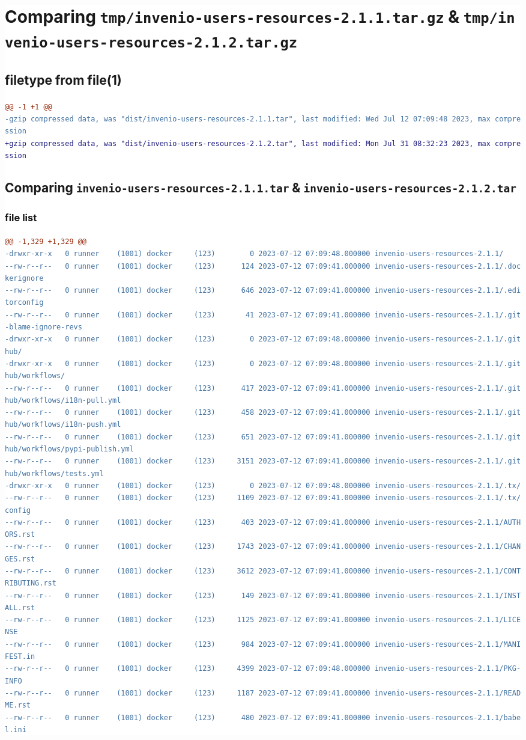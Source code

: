 # Comparing `tmp/invenio-users-resources-2.1.1.tar.gz` & `tmp/invenio-users-resources-2.1.2.tar.gz`

## filetype from file(1)

```diff
@@ -1 +1 @@
-gzip compressed data, was "dist/invenio-users-resources-2.1.1.tar", last modified: Wed Jul 12 07:09:48 2023, max compression
+gzip compressed data, was "dist/invenio-users-resources-2.1.2.tar", last modified: Mon Jul 31 08:32:23 2023, max compression
```

## Comparing `invenio-users-resources-2.1.1.tar` & `invenio-users-resources-2.1.2.tar`

### file list

```diff
@@ -1,329 +1,329 @@
-drwxr-xr-x   0 runner    (1001) docker     (123)        0 2023-07-12 07:09:48.000000 invenio-users-resources-2.1.1/
--rw-r--r--   0 runner    (1001) docker     (123)      124 2023-07-12 07:09:41.000000 invenio-users-resources-2.1.1/.dockerignore
--rw-r--r--   0 runner    (1001) docker     (123)      646 2023-07-12 07:09:41.000000 invenio-users-resources-2.1.1/.editorconfig
--rw-r--r--   0 runner    (1001) docker     (123)       41 2023-07-12 07:09:41.000000 invenio-users-resources-2.1.1/.git-blame-ignore-revs
-drwxr-xr-x   0 runner    (1001) docker     (123)        0 2023-07-12 07:09:48.000000 invenio-users-resources-2.1.1/.github/
-drwxr-xr-x   0 runner    (1001) docker     (123)        0 2023-07-12 07:09:48.000000 invenio-users-resources-2.1.1/.github/workflows/
--rw-r--r--   0 runner    (1001) docker     (123)      417 2023-07-12 07:09:41.000000 invenio-users-resources-2.1.1/.github/workflows/i18n-pull.yml
--rw-r--r--   0 runner    (1001) docker     (123)      458 2023-07-12 07:09:41.000000 invenio-users-resources-2.1.1/.github/workflows/i18n-push.yml
--rw-r--r--   0 runner    (1001) docker     (123)      651 2023-07-12 07:09:41.000000 invenio-users-resources-2.1.1/.github/workflows/pypi-publish.yml
--rw-r--r--   0 runner    (1001) docker     (123)     3151 2023-07-12 07:09:41.000000 invenio-users-resources-2.1.1/.github/workflows/tests.yml
-drwxr-xr-x   0 runner    (1001) docker     (123)        0 2023-07-12 07:09:48.000000 invenio-users-resources-2.1.1/.tx/
--rw-r--r--   0 runner    (1001) docker     (123)     1109 2023-07-12 07:09:41.000000 invenio-users-resources-2.1.1/.tx/config
--rw-r--r--   0 runner    (1001) docker     (123)      403 2023-07-12 07:09:41.000000 invenio-users-resources-2.1.1/AUTHORS.rst
--rw-r--r--   0 runner    (1001) docker     (123)     1743 2023-07-12 07:09:41.000000 invenio-users-resources-2.1.1/CHANGES.rst
--rw-r--r--   0 runner    (1001) docker     (123)     3612 2023-07-12 07:09:41.000000 invenio-users-resources-2.1.1/CONTRIBUTING.rst
--rw-r--r--   0 runner    (1001) docker     (123)      149 2023-07-12 07:09:41.000000 invenio-users-resources-2.1.1/INSTALL.rst
--rw-r--r--   0 runner    (1001) docker     (123)     1125 2023-07-12 07:09:41.000000 invenio-users-resources-2.1.1/LICENSE
--rw-r--r--   0 runner    (1001) docker     (123)      984 2023-07-12 07:09:41.000000 invenio-users-resources-2.1.1/MANIFEST.in
--rw-r--r--   0 runner    (1001) docker     (123)     4399 2023-07-12 07:09:48.000000 invenio-users-resources-2.1.1/PKG-INFO
--rw-r--r--   0 runner    (1001) docker     (123)     1187 2023-07-12 07:09:41.000000 invenio-users-resources-2.1.1/README.rst
--rw-r--r--   0 runner    (1001) docker     (123)      480 2023-07-12 07:09:41.000000 invenio-users-resources-2.1.1/babel.ini
```